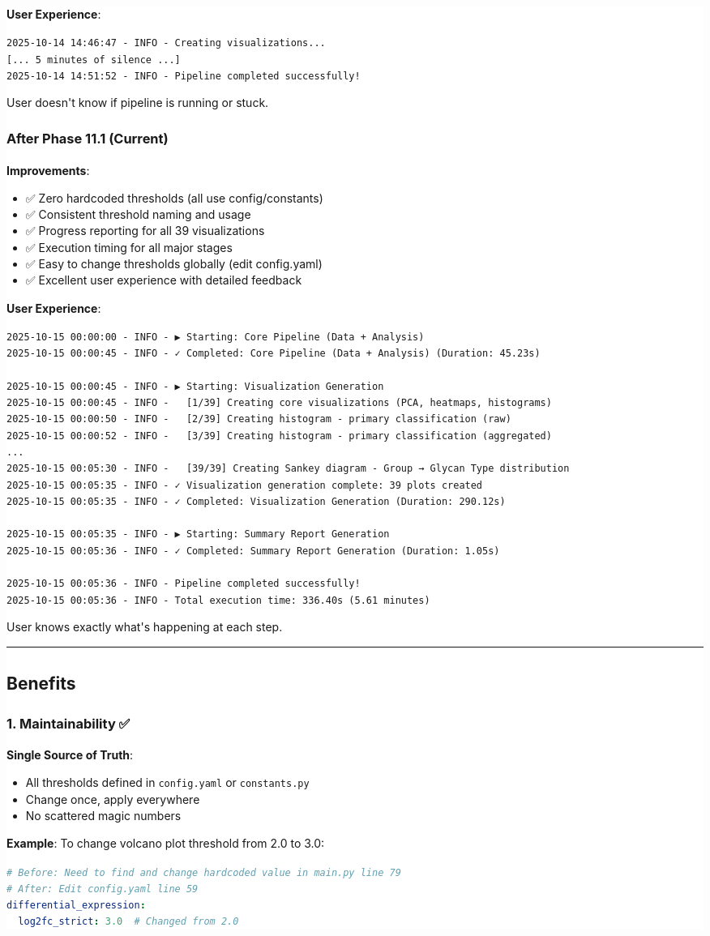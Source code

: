 **User Experience**:
```
2025-10-14 14:46:47 - INFO - Creating visualizations...
[... 5 minutes of silence ...]
2025-10-14 14:51:52 - INFO - Pipeline completed successfully!
```
User doesn't know if pipeline is running or stuck.

### After Phase 11.1 (Current)

**Improvements**:
- ✅ Zero hardcoded thresholds (all use config/constants)
- ✅ Consistent threshold naming and usage
- ✅ Progress reporting for all 39 visualizations
- ✅ Execution timing for all major stages
- ✅ Easy to change thresholds globally (edit config.yaml)
- ✅ Excellent user experience with detailed feedback

**User Experience**:
```
2025-10-15 00:00:00 - INFO - ▶ Starting: Core Pipeline (Data + Analysis)
2025-10-15 00:00:45 - INFO - ✓ Completed: Core Pipeline (Data + Analysis) (Duration: 45.23s)

2025-10-15 00:00:45 - INFO - ▶ Starting: Visualization Generation
2025-10-15 00:00:45 - INFO -   [1/39] Creating core visualizations (PCA, heatmaps, histograms)
2025-10-15 00:00:50 - INFO -   [2/39] Creating histogram - primary classification (raw)
2025-10-15 00:00:52 - INFO -   [3/39] Creating histogram - primary classification (aggregated)
...
2025-10-15 00:05:30 - INFO -   [39/39] Creating Sankey diagram - Group → Glycan Type distribution
2025-10-15 00:05:35 - INFO - ✓ Visualization generation complete: 39 plots created
2025-10-15 00:05:35 - INFO - ✓ Completed: Visualization Generation (Duration: 290.12s)

2025-10-15 00:05:35 - INFO - ▶ Starting: Summary Report Generation
2025-10-15 00:05:36 - INFO - ✓ Completed: Summary Report Generation (Duration: 1.05s)

2025-10-15 00:05:36 - INFO - Pipeline completed successfully!
2025-10-15 00:05:36 - INFO - Total execution time: 336.40s (5.61 minutes)
```
User knows exactly what's happening at each step.

---

## Benefits

### 1. Maintainability ✅

**Single Source of Truth**:
- All thresholds defined in `config.yaml` or `constants.py`
- Change once, apply everywhere
- No scattered magic numbers

**Example**: To change volcano plot threshold from 2.0 to 3.0:
```yaml
# Before: Need to find and change hardcoded value in main.py line 79
# After: Edit config.yaml line 59
differential_expression:
  log2fc_strict: 3.0  # Changed from 2.0
```
